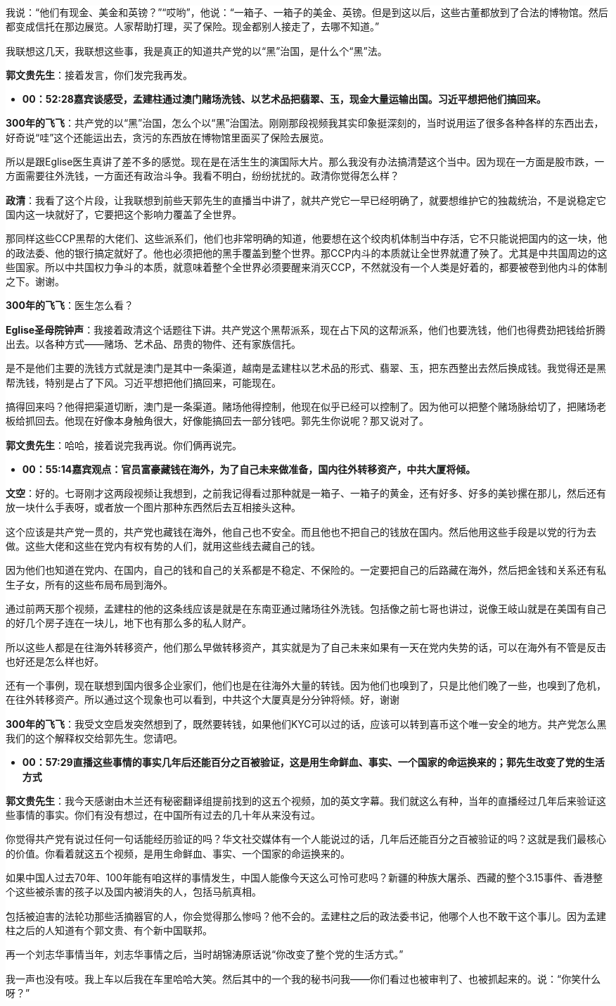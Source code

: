 我说：“他们有现金、美金和英镑？”“哎哟”，他说：“一箱子、一箱子的美金、英镑。但是到这以后，这些古董都放到了合法的博物馆。然后都变成信托在那边展览。人家帮助打理，买了保险。现金都别人接走了，去哪不知道。”

我联想这几天，我联想这些事，我是真正的知道共产党的以“黑”治国，是什么个“黑”法。

**郭文贵先生**：接着发言，你们发完我再发。

- **00：52:28嘉宾谈感受，孟建柱通过澳门赌场洗钱、以艺术品把翡翠、玉，现金大量运输出国。习近平想把他们搞回来。**


**300年的飞飞**：共产党的以“黑”治国，怎么个以“黑”治国法。刚刚那段视频我其实印象挺深刻的，当时说用运了很多各种各样的东西出去，好奇说“哇”这个还能运出去，贪污的东西放在博物馆里面买了保险去展览。

所以是跟Eglise医生真讲了差不多的感觉。现在是在活生生的演国际大片。那么我没有办法搞清楚这个当中。因为现在一方面是股市跌，一方面需要往外洗钱，一方面还有政治斗争。我看不明白，纷纷扰扰的。政清你觉得怎么样？

**政清**：我看了这个片段，让我联想到前些天郭先生的直播当中讲了，就共产党它一早已经明确了，就要想维护它的独裁统治，不是说稳定它国内这一块就好了，它要把这个影响力覆盖了全世界。

那同样这些CCP黑帮的大佬们、这些派系们，他们也非常明确的知道，他要想在这个绞肉机体制当中存活，它不只能说把国内的这一块，他的政法委、他的银行搞定就好了。他也必须把他的黑手覆盖到整个世界。那CCP内斗的本质就让全世界就遭了殃了。尤其是中共国周边的这些国家。所以中共国权力争斗的本质，就意味着整个全世界必须要醒来消灭CCP，不然就没有一个人类是好着的，都要被卷到他内斗的体制之下。谢谢。

**300年的飞飞**：医生怎么看？

**Eglise圣母院钟声**：我接着政清这个话题往下讲。共产党这个黑帮派系，现在占下风的这帮派系，他们也要洗钱，他们也得费劲把钱给折腾出去。以各种方式——赌场、艺术品、昂贵的物件、还有家族信托。

是不是他们主要的洗钱方式就是澳门是其中一条渠道，越南是孟建柱以艺术品的形式、翡翠、玉，把东西整出去然后换成钱。我觉得还是黑帮洗钱，特别是占了下风。习近平想把他们搞回来，可能现在。

搞得回来吗？他得把渠道切断，澳门是一条渠道。赌场他得控制，他现在似乎已经可以控制了。因为他可以把整个赌场脉给切了，把赌场老板给抓回去。他现在好像本身触角很大，好像能搞回去一部分钱吧。郭先生你说呢？那又说对了。

**郭文贵先生**：哈哈，接着说完我再说。你们俩再说完。

- **00：55:14嘉宾观点：官员富豪藏钱在海外，为了自己未来做准备，国内往外转移资产，中共大厦将倾。**


**文空**：好的。七哥刚才这两段视频让我想到，之前我记得看过那种就是一箱子、一箱子的黄金，还有好多、好多的美钞摞在那儿，然后还有放一块什么手表呀，或者放一个图片那种东西然后去互相接头这种。

这个应该是共产党一贯的，共产党也藏钱在海外，他自己也不安全。而且他也不把自己的钱放在国内。然后他用这些手段是以党的行为去做。这些大佬和这些在党内有权有势的人们，就用这些线去藏自己的钱。

因为他们也知道在党内、在国内，自己的钱和自己的关系都是不稳定、不保险的。一定要把自己的后路藏在海外，然后把金钱和关系还有私生子女，所有的这些布局布局到海外。

通过前两天那个视频，孟建柱的他的这条线应该是就是在东南亚通过赌场往外洗钱。包括像之前七哥也讲过，说像王岐山就是在美国有自己的好几个房子连在一块儿，地下也有那么多的私人财产。

所以这些人都是在往海外转移资产，他们那么早做转移资产，其实就是为了自己未来如果有一天在党内失势的话，可以在海外有不管是反击也好还是怎么样也好。

还有一个事例，现在联想到国内很多企业家们，他们也是在往海外大量的转钱。因为他们也嗅到了，只是比他们晚了一些，也嗅到了危机，在往外转移资产。所以通过这个现象也可以看到，中共这个大厦真是分分钟将倾。好，谢谢

**300年的飞飞**：我受文空启发突然想到了，既然要转钱，如果他们KYC可以过的话，应该可以转到喜币这个唯一安全的地方。共产党怎么黑我们的这个解释权交给郭先生。您请吧。

- **00：57:29直播这些事情的事实几年后还能百分之百被验证，这是用生命鲜血、事实、一个国家的命运换来的；郭先生改变了党的生活方式**


**郭文贵先生**：我今天感谢由木兰还有秘密翻译组提前找到的这五个视频，加的英文字幕。我们就这么有种，当年的直播经过几年后来验证这些事情的事实。你们有没有想过，在中国所有过去的几十年从来没有过。

你觉得共产党有说过任何一句话能经历验证的吗？华文社交媒体有一个人能说过的话，几年后还能百分之百被验证的吗？这就是我们最核心的价值。你看着就这五个视频，是用生命鲜血、事实、一个国家的命运换来的。

如果中国人过去70年、100年能有咱这样的事情发生，中国人能像今天这么可怜可悲吗？新疆的种族大屠杀、西藏的整个3.15事件、香港整个这些被杀害的孩子以及国内被消失的人，包括马航真相。

包括被迫害的法轮功那些活摘器官的人，你会觉得那么惨吗？他不会的。孟建柱之后的政法委书记，他哪个人也不敢干这个事儿。因为孟建柱之后的人知道有个郭文贵、有个新中国联邦。

再一个刘志华事情当年，刘志华事情之后，当时胡锦涛原话说“你改变了整个党的生活方式。”

我一声也没有吱。我上车以后我在车里哈哈大笑。然后其中的一个我的秘书问我——你们看过也被审判了、也被抓起来的。说：“你笑什么呀？”
